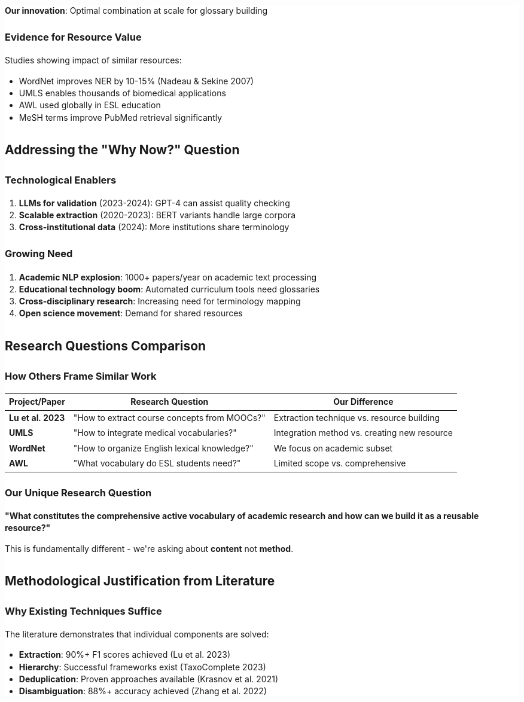 **Our innovation**: Optimal combination at scale for glossary building

### Evidence for Resource Value

Studies showing impact of similar resources:
- WordNet improves NER by 10-15% (Nadeau & Sekine 2007)
- UMLS enables thousands of biomedical applications
- AWL used globally in ESL education
- MeSH terms improve PubMed retrieval significantly

## Addressing the "Why Now?" Question

### Technological Enablers
1. **LLMs for validation** (2023-2024): GPT-4 can assist quality checking
2. **Scalable extraction** (2020-2023): BERT variants handle large corpora
3. **Cross-institutional data** (2024): More institutions share terminology

### Growing Need
1. **Academic NLP explosion**: 1000+ papers/year on academic text processing
2. **Educational technology boom**: Automated curriculum tools need glossaries
3. **Cross-disciplinary research**: Increasing need for terminology mapping
4. **Open science movement**: Demand for shared resources

## Research Questions Comparison

### How Others Frame Similar Work

| Project/Paper | Research Question | Our Difference |
|---------------|------------------|----------------|
| **Lu et al. 2023** | "How to extract course concepts from MOOCs?" | Extraction technique vs. resource building |
| **UMLS** | "How to integrate medical vocabularies?" | Integration method vs. creating new resource |
| **WordNet** | "How to organize English lexical knowledge?" | We focus on academic subset |
| **AWL** | "What vocabulary do ESL students need?" | Limited scope vs. comprehensive |

### Our Unique Research Question
**"What constitutes the comprehensive active vocabulary of academic research and how can we build it as a reusable resource?"**

This is fundamentally different - we're asking about **content** not **method**.

## Methodological Justification from Literature

### Why Existing Techniques Suffice

The literature demonstrates that individual components are solved:
- **Extraction**: 90%+ F1 scores achieved (Lu et al. 2023)
- **Hierarchy**: Successful frameworks exist (TaxoComplete 2023)
- **Deduplication**: Proven approaches available (Krasnov et al. 2021)
- **Disambiguation**: 88%+ accuracy achieved (Zhang et al. 2022)
